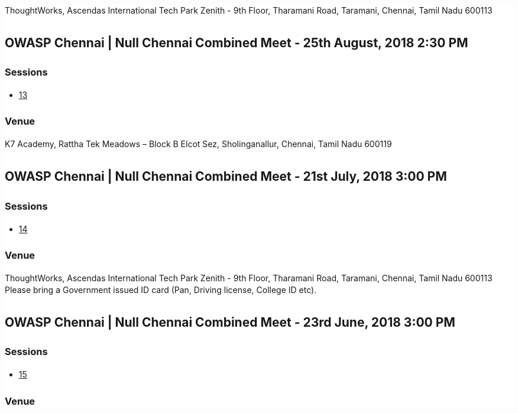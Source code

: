 ThoughtWorks,
Ascendas International Tech Park
Zenith - 9th Floor, Tharamani Road,
Taramani, Chennai,
Tamil Nadu 600113

## OWASP Chennai | Null Chennai Combined Meet - 25th August, 2018 2:30 PM

### **Sessions**

  - [13](https://null.co.in/events/480-chennai-null-chennai-meet-25-august-2018-null-owasp-combined-meet)

### **Venue**

K7 Academy,
Rattha Tek Meadows – Block B
Elcot Sez,
Sholinganallur, Chennai,
Tamil Nadu 600119

## OWASP Chennai | Null Chennai Combined Meet - 21st July, 2018 3:00 PM

### **Sessions**

  - [14](https://null.co.in/events/473-chennai-null-chennai-meet-21-july-2018-owasp-null-combined-meet)

### **Venue**

ThoughtWorks,
Ascendas International Tech Park
Zenith - 9th Floor, Tharamani Road,
Taramani, Chennai,
Tamil Nadu 600113
Please bring a Government issued ID card (Pan, Driving license, College
ID etc).

## OWASP Chennai | Null Chennai Combined Meet - 23rd June, 2018 3:00 PM

### **Sessions**

  - [15](https://null.co.in/events/461-chennai-null-chennai-meet-23-june-2018-null-owasp-combined-meet)

### **Venue**

